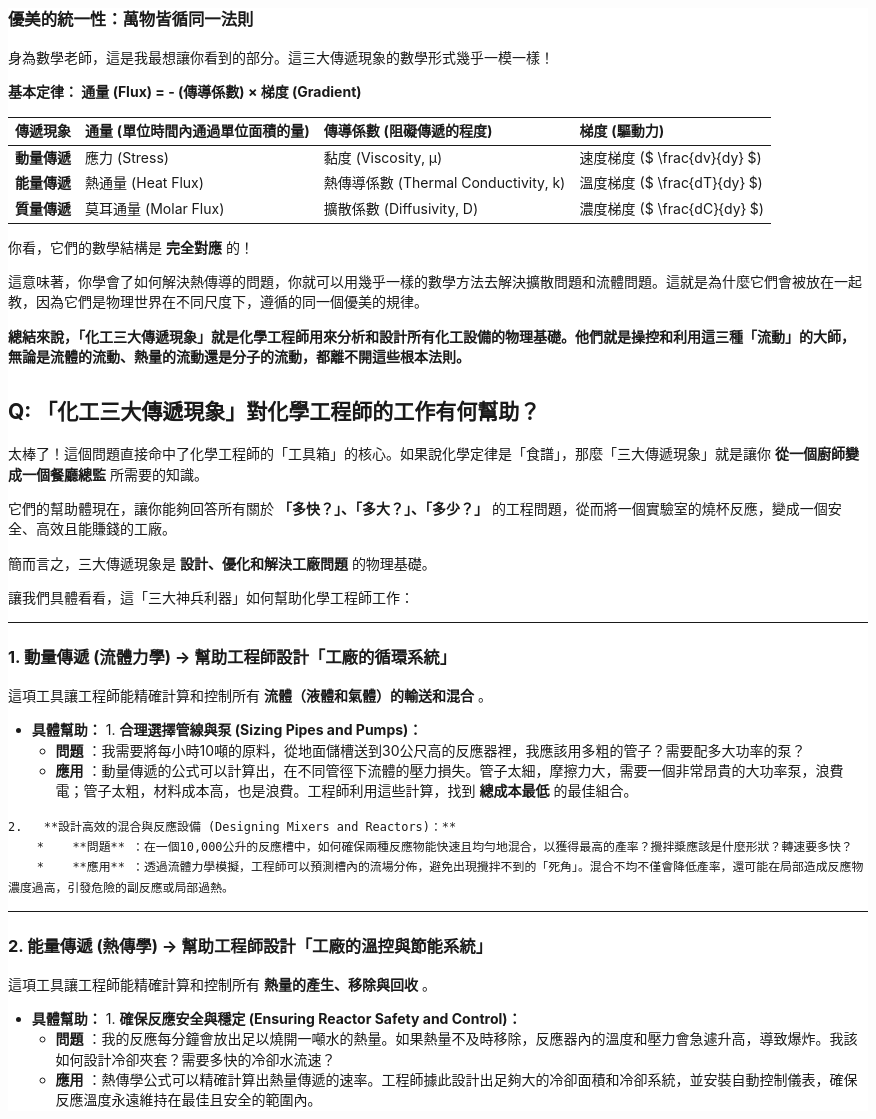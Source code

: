 
### 優美的統一性：萬物皆循同一法則

身為數學老師，這是我最想讓你看到的部分。這三大傳遞現象的數學形式幾乎一模一樣！

 **基本定律： 通量 (Flux) = - (傳導係數) × 梯度 (Gradient)** 

| 傳遞現象 |  **通量**  (單位時間內通過單位面積的量) |  **傳導係數**  (阻礙傳遞的程度) |  **梯度**  (驅動力) |
| :--- | :--- | :--- | :--- |
|  **動量傳遞**  | 應力 (Stress) | 黏度 (Viscosity, μ) | 速度梯度 ($ \frac{dv}{dy} $) |
|  **能量傳遞**  | 熱通量 (Heat Flux) | 熱傳導係數 (Thermal Conductivity, k) | 溫度梯度 ($ \frac{dT}{dy} $) |
|  **質量傳遞**  | 莫耳通量 (Molar Flux) | 擴散係數 (Diffusivity, D) | 濃度梯度 ($ \frac{dC}{dy} $) |

你看，它們的數學結構是 **完全對應** 的！

這意味著，你學會了如何解決熱傳導的問題，你就可以用幾乎一樣的數學方法去解決擴散問題和流體問題。這就是為什麼它們會被放在一起教，因為它們是物理世界在不同尺度下，遵循的同一個優美的規律。

 **總結來說，「化工三大傳遞現象」就是化學工程師用來分析和設計所有化工設備的物理基礎。他們就是操控和利用這三種「流動」的大師，無論是流體的流動、熱量的流動還是分子的流動，都離不開這些根本法則。** 

## Q: 「化工三大傳遞現象」對化學工程師的工作有何幫助？

太棒了！這個問題直接命中了化學工程師的「工具箱」的核心。如果說化學定律是「食譜」，那麼「三大傳遞現象」就是讓你 **從一個廚師變成一個餐廳總監** 所需要的知識。

它們的幫助體現在，讓你能夠回答所有關於 **「多快？」、「多大？」、「多少？」** 的工程問題，從而將一個實驗室的燒杯反應，變成一個安全、高效且能賺錢的工廠。

簡而言之，三大傳遞現象是 **設計、優化和解決工廠問題** 的物理基礎。

讓我們具體看看，這「三大神兵利器」如何幫助化學工程師工作：

---

### 1. 動量傳遞 (流體力學) → 幫助工程師設計「工廠的循環系統」

這項工具讓工程師能精確計算和控制所有 **流體（液體和氣體）的輸送和混合** 。

*    **具體幫助：** 
    1.   **合理選擇管線與泵 (Sizing Pipes and Pumps)：** 
        *    **問題** ：我需要將每小時10噸的原料，從地面儲槽送到30公尺高的反應器裡，我應該用多粗的管子？需要配多大功率的泵？
        *    **應用** ：動量傳遞的公式可以計算出，在不同管徑下流體的壓力損失。管子太細，摩擦力大，需要一個非常昂貴的大功率泵，浪費電；管子太粗，材料成本高，也是浪費。工程師利用這些計算，找到 **總成本最低** 的最佳組合。

    2.   **設計高效的混合與反應設備 (Designing Mixers and Reactors)：** 
        *    **問題** ：在一個10,000公升的反應槽中，如何確保兩種反應物能快速且均勻地混合，以獲得最高的產率？攪拌槳應該是什麼形狀？轉速要多快？
        *    **應用** ：透過流體力學模擬，工程師可以預測槽內的流場分佈，避免出現攪拌不到的「死角」。混合不均不僅會降低產率，還可能在局部造成反應物濃度過高，引發危險的副反應或局部過熱。

---

### 2. 能量傳遞 (熱傳學) → 幫助工程師設計「工廠的溫控與節能系統」

這項工具讓工程師能精確計算和控制所有 **熱量的產生、移除與回收** 。

*    **具體幫助：** 
    1.   **確保反應安全與穩定 (Ensuring Reactor Safety and Control)：** 
        *    **問題** ：我的反應每分鐘會放出足以燒開一噸水的熱量。如果熱量不及時移除，反應器內的溫度和壓力會急遽升高，導致爆炸。我該如何設計冷卻夾套？需要多快的冷卻水流速？
        *    **應用** ：熱傳學公式可以精確計算出熱量傳遞的速率。工程師據此設計出足夠大的冷卻面積和冷卻系統，並安裝自動控制儀表，確保反應溫度永遠維持在最佳且安全的範圍內。
